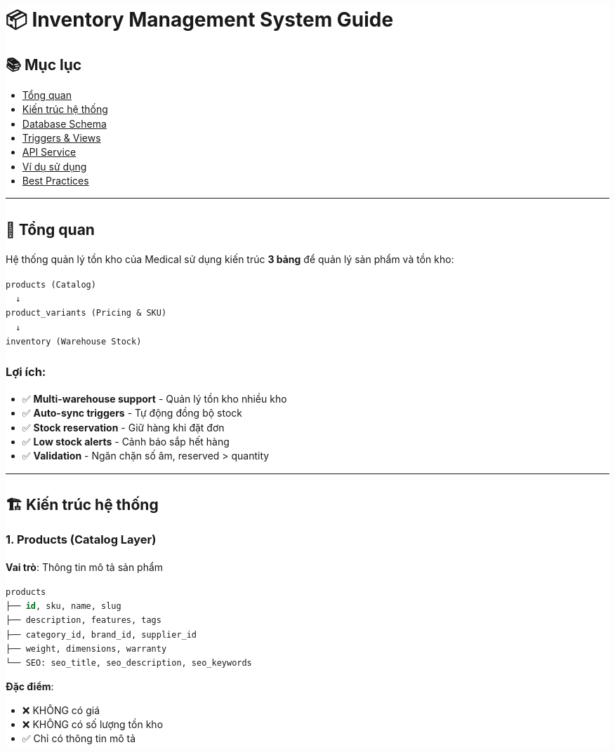 # 📦 Inventory Management System Guide

## 📚 Mục lục

- [Tổng quan](#tổng-quan)
- [Kiến trúc hệ thống](#kiến-trúc-hệ-thống)
- [Database Schema](#database-schema)
- [Triggers & Views](#triggers--views)
- [API Service](#api-service)
- [Ví dụ sử dụng](#ví-dụ-sử-dụng)
- [Best Practices](#best-practices)

---

## 🎯 Tổng quan

Hệ thống quản lý tồn kho của Medical sử dụng kiến trúc **3 bảng** để quản lý sản phẩm và tồn kho:

```
products (Catalog)
  ↓
product_variants (Pricing & SKU)
  ↓
inventory (Warehouse Stock)
```

### Lợi ích:
- ✅ **Multi-warehouse support** - Quản lý tồn kho nhiều kho
- ✅ **Auto-sync triggers** - Tự động đồng bộ stock
- ✅ **Stock reservation** - Giữ hàng khi đặt đơn
- ✅ **Low stock alerts** - Cảnh báo sắp hết hàng
- ✅ **Validation** - Ngăn chặn số âm, reserved > quantity

---

## 🏗️ Kiến trúc hệ thống

### 1. **Products** (Catalog Layer)
**Vai trò**: Thông tin mô tả sản phẩm

```sql
products
├── id, sku, name, slug
├── description, features, tags
├── category_id, brand_id, supplier_id
├── weight, dimensions, warranty
└── SEO: seo_title, seo_description, seo_keywords
```

**Đặc điểm**:
- ❌ KHÔNG có giá
- ❌ KHÔNG có số lượng tồn kho
- ✅ Chỉ có thông tin mô tả
